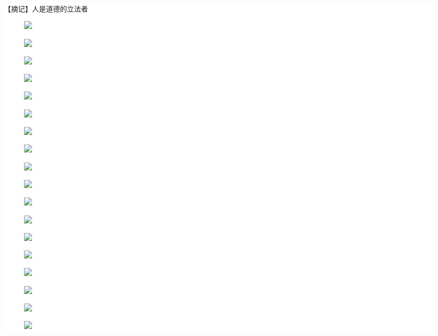 <p>【摘记】人是道德的立法者</p><figure data-size="normal"><img src="https://pic4.zhimg.com/v2-149397fd10414f68158d3ff75334fe9b_b.jpg" data-caption="" data-size="normal" data-rawwidth="766" data-rawheight="669" class="origin_image zh-lightbox-thumb" width="766" data-original="https://pic4.zhimg.com/v2-149397fd10414f68158d3ff75334fe9b_r.jpg"></figure><figure data-size="normal"><img src="https://pic3.zhimg.com/v2-b22fb43859c5a88f41acb12f170b7fae_b.jpg" data-caption="" data-size="normal" data-rawwidth="653" data-rawheight="781" class="origin_image zh-lightbox-thumb" width="653" data-original="https://pic3.zhimg.com/v2-b22fb43859c5a88f41acb12f170b7fae_r.jpg"></figure><figure data-size="normal"><img src="https://pic2.zhimg.com/v2-969440bdd22cb6af66d4eba7e37dfd7d_b.jpg" data-caption="" data-size="normal" data-rawwidth="729" data-rawheight="784" class="origin_image zh-lightbox-thumb" width="729" data-original="https://pic2.zhimg.com/v2-969440bdd22cb6af66d4eba7e37dfd7d_r.jpg"></figure><figure data-size="normal"><img src="https://pic1.zhimg.com/v2-f26e51249485dcb1922462a22f3aef90_b.jpg" data-caption="" data-size="normal" data-rawwidth="713" data-rawheight="725" class="origin_image zh-lightbox-thumb" width="713" data-original="https://pic1.zhimg.com/v2-f26e51249485dcb1922462a22f3aef90_r.jpg"></figure><figure data-size="normal"><img src="https://pic3.zhimg.com/v2-6c698697a02a7fb4a41230fddd8f11ba_b.jpg" data-caption="" data-size="normal" data-rawwidth="726" data-rawheight="741" class="origin_image zh-lightbox-thumb" width="726" data-original="https://pic3.zhimg.com/v2-6c698697a02a7fb4a41230fddd8f11ba_r.jpg"></figure><figure data-size="normal"><img src="https://pic4.zhimg.com/v2-91b34281e368f3c1892bf5d3055d845f_b.jpg" data-caption="" data-size="normal" data-rawwidth="696" data-rawheight="740" class="origin_image zh-lightbox-thumb" width="696" data-original="https://pic4.zhimg.com/v2-91b34281e368f3c1892bf5d3055d845f_r.jpg"></figure><figure data-size="normal"><img src="https://pic4.zhimg.com/v2-4eece640be0ff3e1b3ee3ae6f54b838b_b.jpg" data-caption="" data-size="normal" data-rawwidth="709" data-rawheight="766" class="origin_image zh-lightbox-thumb" width="709" data-original="https://pic4.zhimg.com/v2-4eece640be0ff3e1b3ee3ae6f54b838b_r.jpg"></figure><figure data-size="normal"><img src="https://pic1.zhimg.com/v2-0f214d2bf0f167aa3719c7bee621eb10_b.jpg" data-caption="" data-size="normal" data-rawwidth="670" data-rawheight="783" class="origin_image zh-lightbox-thumb" width="670" data-original="https://pic1.zhimg.com/v2-0f214d2bf0f167aa3719c7bee621eb10_r.jpg"></figure><figure data-size="normal"><img src="https://pic2.zhimg.com/v2-5170ea2f867501c176b57a19a89d2669_b.jpg" data-caption="" data-size="normal" data-rawwidth="730" data-rawheight="747" class="origin_image zh-lightbox-thumb" width="730" data-original="https://pic2.zhimg.com/v2-5170ea2f867501c176b57a19a89d2669_r.jpg"></figure><figure data-size="normal"><img src="https://pic4.zhimg.com/v2-25f88493a7a1b5952b1bb4d5844b07d3_b.jpg" data-caption="" data-size="normal" data-rawwidth="709" data-rawheight="726" class="origin_image zh-lightbox-thumb" width="709" data-original="https://pic4.zhimg.com/v2-25f88493a7a1b5952b1bb4d5844b07d3_r.jpg"></figure><figure data-size="normal"><img src="https://pic1.zhimg.com/v2-e5c3ad6d5b3639270b3ffa1f29367f10_b.jpg" data-caption="" data-size="normal" data-rawwidth="734" data-rawheight="733" class="origin_image zh-lightbox-thumb" width="734" data-original="https://pic1.zhimg.com/v2-e5c3ad6d5b3639270b3ffa1f29367f10_r.jpg"></figure><figure data-size="normal"><img src="https://pic3.zhimg.com/v2-08d597d0117d95b9e409d298446b4fb6_b.jpg" data-caption="" data-size="normal" data-rawwidth="737" data-rawheight="741" class="origin_image zh-lightbox-thumb" width="737" data-original="https://pic3.zhimg.com/v2-08d597d0117d95b9e409d298446b4fb6_r.jpg"></figure><figure data-size="normal"><img src="https://pic1.zhimg.com/v2-e2bfa53d1efc3c83d21bb9edc9a24694_b.jpg" data-caption="" data-size="normal" data-rawwidth="712" data-rawheight="734" class="origin_image zh-lightbox-thumb" width="712" data-original="https://pic1.zhimg.com/v2-e2bfa53d1efc3c83d21bb9edc9a24694_r.jpg"></figure><figure data-size="normal"><img src="https://pic3.zhimg.com/v2-30672a89b1062188b5f0f52c17c8f4b2_b.jpg" data-caption="" data-size="normal" data-rawwidth="688" data-rawheight="778" class="origin_image zh-lightbox-thumb" width="688" data-original="https://pic3.zhimg.com/v2-30672a89b1062188b5f0f52c17c8f4b2_r.jpg"></figure><figure data-size="normal"><img src="https://pic1.zhimg.com/v2-59077e6e6184f4ad6d512263391ef61c_b.jpg" data-caption="" data-size="normal" data-rawwidth="729" data-rawheight="765" class="origin_image zh-lightbox-thumb" width="729" data-original="https://pic1.zhimg.com/v2-59077e6e6184f4ad6d512263391ef61c_r.jpg"></figure><figure data-size="normal"><img src="https://pic2.zhimg.com/v2-8d24de96465eaf90564899eb99cb8fe1_b.jpg" data-caption="" data-size="normal" data-rawwidth="676" data-rawheight="720" class="origin_image zh-lightbox-thumb" width="676" data-original="https://pic2.zhimg.com/v2-8d24de96465eaf90564899eb99cb8fe1_r.jpg"></figure><figure data-size="normal"><img src="https://pic1.zhimg.com/v2-47d32f532eae96e8991ed94e36e7a8f8_b.jpg" data-caption="" data-size="normal" data-rawwidth="712" data-rawheight="780" class="origin_image zh-lightbox-thumb" width="712" data-original="https://pic1.zhimg.com/v2-47d32f532eae96e8991ed94e36e7a8f8_r.jpg"></figure><figure data-size="normal"><img src="https://pic3.zhimg.com/v2-ab6c37738d4ca7c6e166324e541ecbc2_b.jpg" data-caption="" data-size="normal" data-rawwidth="740" data-rawheight="755" class="origin_image zh-lightbox-thumb" width="740" data-original="https://pic3.zhimg.com/v2-ab6c37738d4ca7c6e166324e541ecbc2_r.jpg"></figure><p></p>